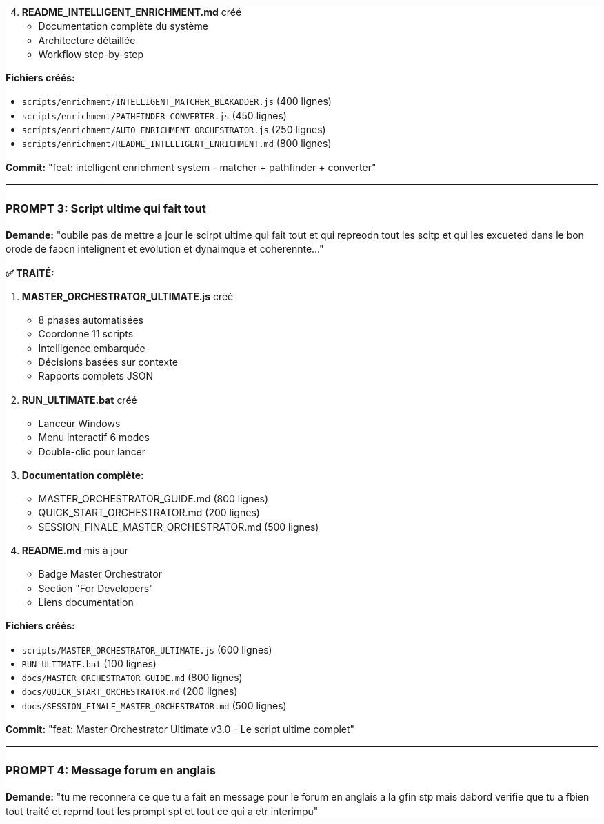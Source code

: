 4. **README_INTELLIGENT_ENRICHMENT.md** créé
   - Documentation complète du système
   - Architecture détaillée
   - Workflow step-by-step

**Fichiers créés:**
- `scripts/enrichment/INTELLIGENT_MATCHER_BLAKADDER.js` (400 lignes)
- `scripts/enrichment/PATHFINDER_CONVERTER.js` (450 lignes)
- `scripts/enrichment/AUTO_ENRICHMENT_ORCHESTRATOR.js` (250 lignes)
- `scripts/enrichment/README_INTELLIGENT_ENRICHMENT.md` (800 lignes)

**Commit:** "feat: intelligent enrichment system - matcher + pathfinder + converter"

---

### PROMPT 3: Script ultime qui fait tout
**Demande:** "oubile pas de mettre a jour le scirpt ultime qui fait tout et qui repreodn tout les scitp et qui les excueted dans le bon orode de faocn intelignent et evolution et dynaimque et coherennte..."

**✅ TRAITÉ:**
1. **MASTER_ORCHESTRATOR_ULTIMATE.js** créé
   - 8 phases automatisées
   - Coordonne 11 scripts
   - Intelligence embarquée
   - Décisions basées sur contexte
   - Rapports complets JSON

2. **RUN_ULTIMATE.bat** créé
   - Lanceur Windows
   - Menu interactif 6 modes
   - Double-clic pour lancer

3. **Documentation complète:**
   - MASTER_ORCHESTRATOR_GUIDE.md (800 lignes)
   - QUICK_START_ORCHESTRATOR.md (200 lignes)
   - SESSION_FINALE_MASTER_ORCHESTRATOR.md (500 lignes)

4. **README.md** mis à jour
   - Badge Master Orchestrator
   - Section "For Developers"
   - Liens documentation

**Fichiers créés:**
- `scripts/MASTER_ORCHESTRATOR_ULTIMATE.js` (600 lignes)
- `RUN_ULTIMATE.bat` (100 lignes)
- `docs/MASTER_ORCHESTRATOR_GUIDE.md` (800 lignes)
- `docs/QUICK_START_ORCHESTRATOR.md` (200 lignes)
- `docs/SESSION_FINALE_MASTER_ORCHESTRATOR.md` (500 lignes)

**Commit:** "feat: Master Orchestrator Ultimate v3.0 - Le script ultime complet"

---

### PROMPT 4: Message forum en anglais
**Demande:** "tu me reconnera ce que tu a fait en message pour le forum en anglais a la gfin stp mais dabord verifie que tu a fbien tout traité et reprnd tout les prompt spt et tout ce qui a etr interimpu"
